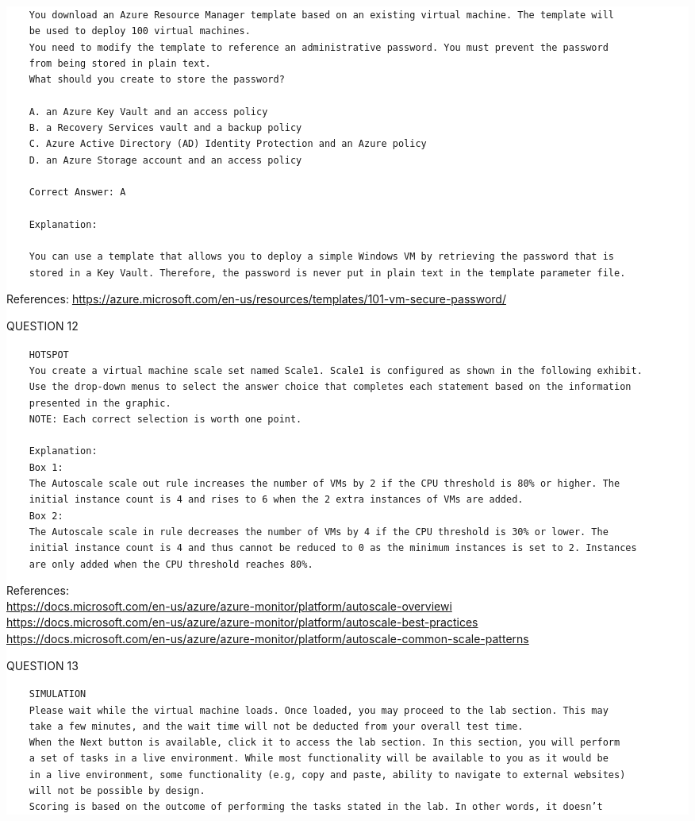 

        You download an Azure Resource Manager template based on an existing virtual machine. The template will
        be used to deploy 100 virtual machines.
        You need to modify the template to reference an administrative password. You must prevent the password
        from being stored in plain text.
        What should you create to store the password?

        A. an Azure Key Vault and an access policy
        B. a Recovery Services vault and a backup policy
        C. Azure Active Directory (AD) Identity Protection and an Azure policy
        D. an Azure Storage account and an access policy

        Correct Answer: A 

        Explanation:

        You can use a template that allows you to deploy a simple Windows VM by retrieving the password that is
        stored in a Key Vault. Therefore, the password is never put in plain text in the template parameter file.

  References: https://azure.microsoft.com/en-us/resources/templates/101-vm-secure-password/


QUESTION 12

        HOTSPOT
        You create a virtual machine scale set named Scale1. Scale1 is configured as shown in the following exhibit.
        Use the drop-down menus to select the answer choice that completes each statement based on the information
        presented in the graphic.
        NOTE: Each correct selection is worth one point.

        Explanation:
        Box 1:
        The Autoscale scale out rule increases the number of VMs by 2 if the CPU threshold is 80% or higher. The
        initial instance count is 4 and rises to 6 when the 2 extra instances of VMs are added.
        Box 2:
        The Autoscale scale in rule decreases the number of VMs by 4 if the CPU threshold is 30% or lower. The
        initial instance count is 4 and thus cannot be reduced to 0 as the minimum instances is set to 2. Instances
        are only added when the CPU threshold reaches 80%.

 References:<br>
   https://docs.microsoft.com/en-us/azure/azure-monitor/platform/autoscale-overviewi <br>
   https://docs.microsoft.com/en-us/azure/azure-monitor/platform/autoscale-best-practices <br>
   https://docs.microsoft.com/en-us/azure/azure-monitor/platform/autoscale-common-scale-patterns


QUESTION 13

        SIMULATION
        Please wait while the virtual machine loads. Once loaded, you may proceed to the lab section. This may
        take a few minutes, and the wait time will not be deducted from your overall test time.
        When the Next button is available, click it to access the lab section. In this section, you will perform
        a set of tasks in a live environment. While most functionality will be available to you as it would be
        in a live environment, some functionality (e.g, copy and paste, ability to navigate to external websites)
        will not be possible by design.
        Scoring is based on the outcome of performing the tasks stated in the lab. In other words, it doesn’t
